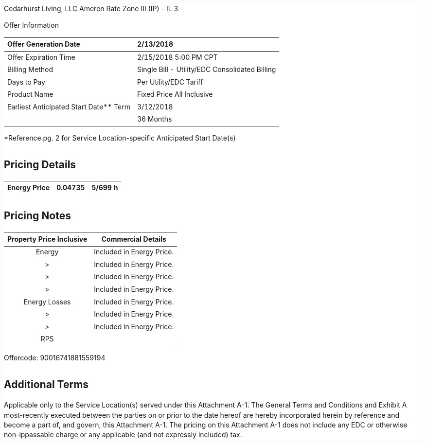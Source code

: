 Cedarhurst Living, LLC
Ameren Rate Zone III (IP) - IL
3

Offer Information

| Offer Generation Date | $2 / 13 / 2018$ |
| :-- | :-- |
| Offer Expiration Time | $2 / 15 / 2018$ 5:00 PM CPT |
| Billing Method | Single Bill - Utility/EDC Consolidated Billing |
| Days to Pay | Per Utility/EDC Tariff |
| Product Name | Fixed Price All Inclusive |
| Earliest Anticipated Start Date** Term | $3 / 12 / 2018$ |
|  | 36 Months |

*Reference.pg. 2 for Service Location-specific Anticipated Start Date(s)

## Pricing Details

| Energy Price | 0.04735 | $5 / 699$ h |
| :-- | :-- | :-- |

## Pricing Notes

| Property Price Inclusive | Commercial Details |
| :--: | :--: |
| Energy | Included in Energy Price. |
| $>$ | Included in Energy Price. |
| $>$ | Included in Energy Price. |
| $>$ | Included in Energy Price. |
| Energy Losses | Included in Energy Price. |
| $>$ | Included in Energy Price. |
| $>$ | Included in Energy Price. |
| RPS |  |

Offercode: 90016741881559194

## Additional Terms

Applicable only to the Service Location(s) served under this Attachment A-1.
The General Terms and Conditions and Exhibit A most-recently executed between the parties on or prior to the date hereof are hereby incorporated herein by reference and become a part of, and govern, this Attachment A-1. The pricing on this Attachment A-1 does not include any EDC or otherwise non-ippassable charge or any applicable (and not expressly included) tax.
